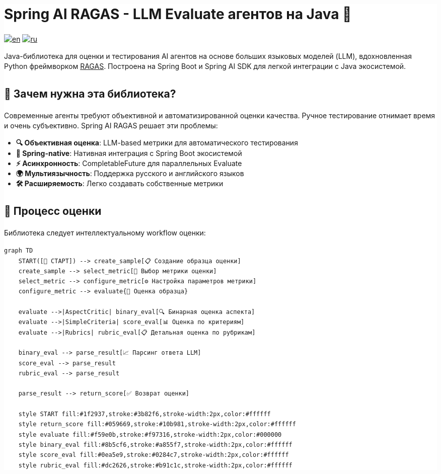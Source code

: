 # Spring AI RAGAS - LLM Evaluate агентов на Java 🎯

[![en](https://img.shields.io/badge/lang-en-blue.svg)](https://github.com/ai-qa-solutions/spring-ai-ragas/blob/main/README.md)
[![ru](https://img.shields.io/badge/lang-ru-blue.svg)](https://github.com/ai-qa-solutions/spring-ai-ragas/blob/main/README.ru.md)

Java-библиотека для оценки и тестирования AI агентов на основе больших языковых моделей (LLM), вдохновленная
Python фреймворком [RAGAS](https://docs.ragas.io/en/stable/concepts/metrics/available_metrics/general_purpose/). 
Построена на Spring Boot и Spring AI SDK для легкой интеграции с Java экосистемой.

## 🎯 Зачем нужна эта библиотека?

Современные агенты требуют объективной и автоматизированной оценки качества.
Ручное тестирование отнимает время и очень субъективно. Spring AI RAGAS решает эти проблемы:

- **🔍 Объективная оценка**: LLM-based метрики для автоматического тестирования
- **🚀 Spring-native**: Нативная интеграция с Spring Boot экосистемой
- **⚡  Асинхронность**: CompletableFuture для параллельных Evaluate
- **🌍 Мультиязычность**: Поддержка русского и английского языков
- **🛠️ Расширяемость**: Легко создавать собственные метрики

## 🔄 Процесс оценки

Библиотека следует интеллектуальному workflow оценки:

```mermaid
graph TD
    START([🚀 СТАРТ]) --> create_sample[📋 Создание образца оценки]
    create_sample --> select_metric[🧠 Выбор метрики оценки]
    select_metric --> configure_metric[⚙️ Настройка параметров метрики]
    configure_metric --> evaluate{🎯 Оценка образца}
    
    evaluate -->|AspectCritic| binary_eval[🔍 Бинарная оценка аспекта]
    evaluate -->|SimpleCriteria| score_eval[📊 Оценка по критериям]
    evaluate -->|Rubrics| rubric_eval[📋 Детальная оценка по рубрикам]
    
    binary_eval --> parse_result[📈 Парсинг ответа LLM]
    score_eval --> parse_result
    rubric_eval --> parse_result
    
    parse_result --> return_score[✅ Возврат оценки]
    
    style START fill:#1f2937,stroke:#3b82f6,stroke-width:2px,color:#ffffff
    style return_score fill:#059669,stroke:#10b981,stroke-width:2px,color:#ffffff
    style evaluate fill:#f59e0b,stroke:#f97316,stroke-width:2px,color:#000000
    style binary_eval fill:#8b5cf6,stroke:#a855f7,stroke-width:2px,color:#ffffff
    style score_eval fill:#0ea5e9,stroke:#0284c7,stroke-width:2px,color:#ffffff
    style rubric_eval fill:#dc2626,stroke:#b91c1c,stroke-width:2px,color:#ffffff
```
